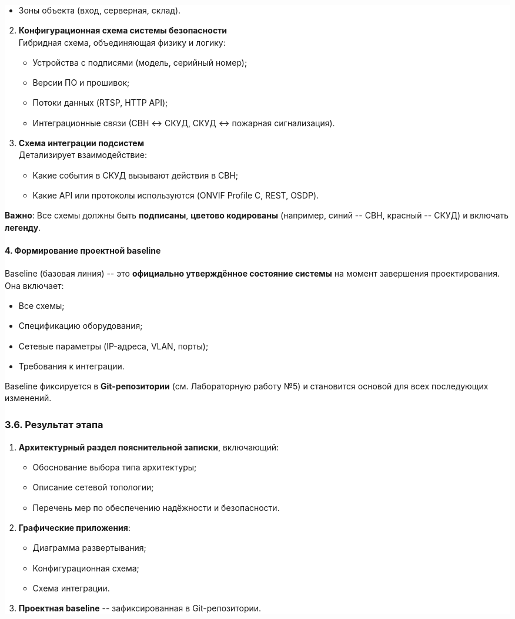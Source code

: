    -  Зоны объекта (вход, серверная, склад).

2. **Конфигурационная схема системы безопасности**\
   Гибридная схема, объединяющая физику и логику:

   -  Устройства с подписями (модель, серийный номер);

   -  Версии ПО и прошивок;

   -  Потоки данных (RTSP, HTTP API);

   -  Интеграционные связи (СВН ↔ СКУД, СКУД ↔ пожарная сигнализация).

3. **Схема интеграции подсистем**\
   Детализирует взаимодействие:

   -  Какие события в СКУД вызывают действия в СВН;

   -  Какие API или протоколы используются (ONVIF Profile C, REST, OSDP).

<note type="quote">

**Важно**: Все схемы должны быть **подписаны**, **цветово кодированы** (например, синий -- СВН, красный -- СКУД) и включать **легенду**.

</note>

#### **4\. Формирование проектной baseline**

Baseline (базовая линия) -- это **официально утверждённое состояние системы** на момент завершения проектирования. Она включает:

-  Все схемы;

-  Спецификацию оборудования;

-  Сетевые параметры (IP-адреса, VLAN, порты);

-  Требования к интеграции.

Baseline фиксируется в **Git-репозитории** (см. Лабораторную работу №5) и становится основой для всех последующих изменений.

### **3\.6. Результат этапа**

1. **Архитектурный раздел пояснительной записки**, включающий:

   -  Обоснование выбора типа архитектуры;

   -  Описание сетевой топологии;

   -  Перечень мер по обеспечению надёжности и безопасности.

2. **Графические приложения**:

   -  Диаграмма развертывания;

   -  Конфигурационная схема;

   -  Схема интеграции.

3. **Проектная baseline** -- зафиксированная в Git-репозитории.
